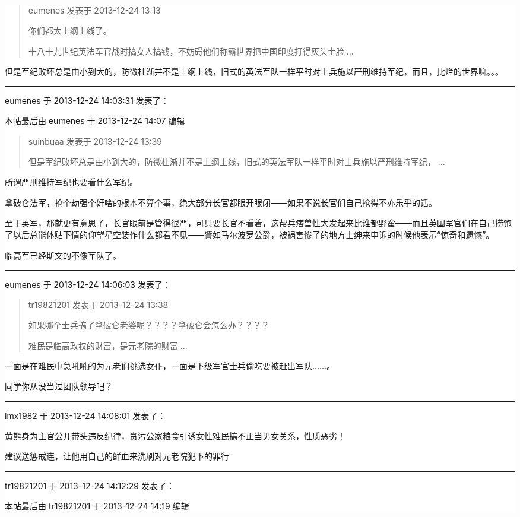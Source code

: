 > eumenes 发表于 2013-12-24 13:13
> 
> 你们都太上纲上线了。
> 
> 十八十九世纪英法军官战时搞女人搞钱，不妨碍他们称霸世界把中国印度打得灰头土脸 ...



但是军纪败坏总是由小到大的，防微杜渐并不是上纲上线，旧式的英法军队一样平时对士兵施以严刑维持军纪，而且，比烂的世界嘛。。。

---------

eumenes 于 2013-12-24 14:03:31 发表了：

本帖最后由 eumenes 于 2013-12-24 14:07 编辑 


> 
> suinbuaa 发表于 2013-12-24 13:39
> 
> 但是军纪败坏总是由小到大的，防微杜渐并不是上纲上线，旧式的英法军队一样平时对士兵施以严刑维持军纪， ...



所谓严刑维持军纪也要看什么军纪。

拿破仑法军，抢个劫强个奸啥的根本不算个事，绝大部分长官都眼开眼闭——如果不说长官们自己抢得不亦乐乎的话。

至于英军，那就更有意思了，长官眼前是管得很严，可只要长官不看着，这帮兵痞兽性大发起来比谁都野蛮——而且英国军官们在自己捞饱了以后总能体贴下情的仰望星空装作什么都看不见——譬如马尔波罗公爵，被祸害惨了的地方士绅来申诉的时候他表示“惊奇和遗憾”。

临高军已经斯文的不像军队了。

---------

eumenes 于 2013-12-24 14:06:03 发表了：

> tr19821201 发表于 2013-12-24 13:38
> 
> 如果哪个士兵搞了拿破仑老婆呢？？？？拿破仑会怎么办？？？？
> 
> 难民是临高政权的财富，是元老院的财富 ...



一面是在难民中急吼吼的为元老们挑选女仆，一面是下级军官士兵偷吃要被赶出军队……。

同学你从没当过团队领导吧？

---------

lmx1982 于 2013-12-24 14:08:01 发表了：

黄熊身为主官公开带头违反纪律，贪污公家粮食引诱女性难民搞不正当男女关系，性质恶劣！

建议送惩戒连，让他用自己的鲜血来洗刷对元老院犯下的罪行

---------

tr19821201 于 2013-12-24 14:12:29 发表了：

本帖最后由 tr19821201 于 2013-12-24 14:19 编辑 
